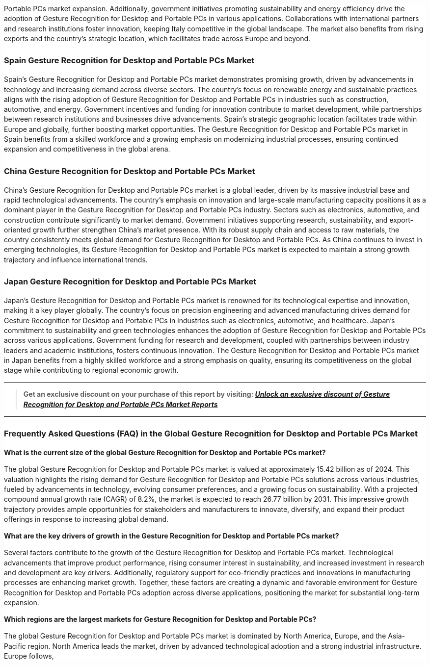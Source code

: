 Portable PCs market expansion. Additionally, government initiatives promoting sustainability and energy efficiency drive the adoption of Gesture Recognition for Desktop and Portable PCs in various applications. Collaborations with international partners and research institutions foster innovation, keeping Italy competitive in the global landscape. The market also benefits from rising exports and the country&rsquo;s strategic location, which facilitates trade across Europe and beyond.</p><h3>Spain Gesture Recognition for Desktop and Portable PCs Market</h3><p>Spain&rsquo;s Gesture Recognition for Desktop and Portable PCs market demonstrates promising growth, driven by advancements in technology and increasing demand across diverse sectors. The country&rsquo;s focus on renewable energy and sustainable practices aligns with the rising adoption of Gesture Recognition for Desktop and Portable PCs in industries such as construction, automotive, and energy. Government incentives and funding for innovation contribute to market development, while partnerships between research institutions and businesses drive advancements. Spain&rsquo;s strategic geographic location facilitates trade within Europe and globally, further boosting market opportunities. The Gesture Recognition for Desktop and Portable PCs market in Spain benefits from a skilled workforce and a growing emphasis on modernizing industrial processes, ensuring continued expansion and competitiveness in the global arena.</p><h3>China Gesture Recognition for Desktop and Portable PCs Market</h3><p>China&rsquo;s Gesture Recognition for Desktop and Portable PCs market is a global leader, driven by its massive industrial base and rapid technological advancements. The country&rsquo;s emphasis on innovation and large-scale manufacturing capacity positions it as a dominant player in the Gesture Recognition for Desktop and Portable PCs industry. Sectors such as electronics, automotive, and construction contribute significantly to market demand. Government initiatives supporting research, sustainability, and export-oriented growth further strengthen China&rsquo;s market presence. With its robust supply chain and access to raw materials, the country consistently meets global demand for Gesture Recognition for Desktop and Portable PCs. As China continues to invest in emerging technologies, its Gesture Recognition for Desktop and Portable PCs market is expected to maintain a strong growth trajectory and influence international trends.</p><h3>Japan Gesture Recognition for Desktop and Portable PCs Market</h3><p>Japan&rsquo;s Gesture Recognition for Desktop and Portable PCs market is renowned for its technological expertise and innovation, making it a key player globally. The country&rsquo;s focus on precision engineering and advanced manufacturing drives demand for Gesture Recognition for Desktop and Portable PCs in industries such as electronics, automotive, and healthcare. Japan&rsquo;s commitment to sustainability and green technologies enhances the adoption of Gesture Recognition for Desktop and Portable PCs across various applications. Government funding for research and development, coupled with partnerships between industry leaders and academic institutions, fosters continuous innovation. The Gesture Recognition for Desktop and Portable PCs market in Japan benefits from a highly skilled workforce and a strong emphasis on quality, ensuring its competitiveness on the global stage while contributing to regional economic growth.</p><hr /><blockquote><p><strong>Get an exclusive discount on your purchase of this report by visiting: <em><a href="://marketresearchpulse.com/ask-for-discount/136716?utm_source=Github&amp;utm_medium=091">Unlock an exclusive discount of Gesture Recognition for Desktop and Portable PCs Market Reports</a></em>&nbsp;</strong></p></blockquote><hr /><h3>Frequently Asked Questions (FAQ) in the Global Gesture Recognition for Desktop and Portable PCs Market</h3><p><strong>What is the current size of the global Gesture Recognition for Desktop and Portable PCs market?</strong></p><p>The global Gesture Recognition for Desktop and Portable PCs market is valued at approximately 15.42 billion as of 2024. This valuation highlights the rising demand for Gesture Recognition for Desktop and Portable PCs solutions across various industries, fueled by advancements in technology, evolving consumer preferences, and a growing focus on sustainability. With a projected compound annual growth rate (CAGR) of 8.2%, the market is expected to reach 26.77 billion by 2031. This impressive growth trajectory provides ample opportunities for stakeholders and manufacturers to innovate, diversify, and expand their product offerings in response to increasing global demand.</p><p><strong>What are the key drivers of growth in the Gesture Recognition for Desktop and Portable PCs market?</strong></p><p>Several factors contribute to the growth of the Gesture Recognition for Desktop and Portable PCs market. Technological advancements that improve product performance, rising consumer interest in sustainability, and increased investment in research and development are key drivers. Additionally, regulatory support for eco-friendly practices and innovations in manufacturing processes are enhancing market growth. Together, these factors are creating a dynamic and favorable environment for Gesture Recognition for Desktop and Portable PCs adoption across diverse applications, positioning the market for substantial long-term expansion.</p><p><strong>Which regions are the largest markets for Gesture Recognition for Desktop and Portable PCs?</strong></p><p>The global Gesture Recognition for Desktop and Portable PCs market is dominated by North America, Europe, and the Asia-Pacific region. North America leads the market, driven by advanced technological adoption and a strong industrial infrastructure. Europe follows,
